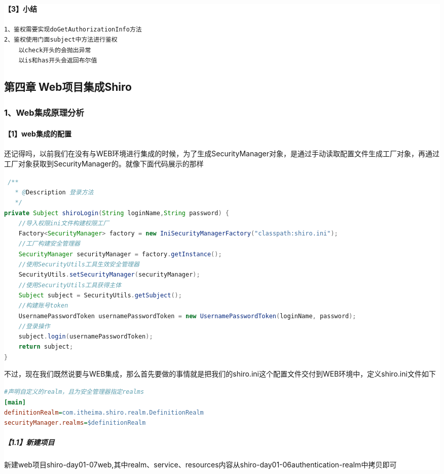 #### 【3】小结

```
1、鉴权需要实现doGetAuthorizationInfo方法
2、鉴权使用门面subject中方法进行鉴权
	以check开头的会抛出异常
	以is和has开头会返回布尔值
```



## 第四章 Web项目集成Shiro

### 1、Web集成原理分析

#### 【1】web集成的配置

还记得吗，以前我们在没有与WEB环境进行集成的时候，为了生成SecurityManager对象，是通过手动读取配置文件生成工厂对象，再通过工厂对象获取到SecurityManager的。就像下面代码展示的那样

```java
 /**
   * @Description 登录方法
   */
private Subject shiroLogin(String loginName,String password) {
    //导入权限ini文件构建权限工厂
    Factory<SecurityManager> factory = new IniSecurityManagerFactory("classpath:shiro.ini");
    //工厂构建安全管理器
    SecurityManager securityManager = factory.getInstance();
    //使用SecurityUtils工具生效安全管理器
    SecurityUtils.setSecurityManager(securityManager);
    //使用SecurityUtils工具获得主体
    Subject subject = SecurityUtils.getSubject();
    //构建账号token
    UsernamePasswordToken usernamePasswordToken = new UsernamePasswordToken(loginName, password);
    //登录操作
    subject.login(usernamePasswordToken);
    return subject;
}
```

不过，现在我们既然说要与WEB集成，那么首先要做的事情就是把我们的shiro.ini这个配置文件交付到WEB环境中，定义shiro.ini文件如下

```ini
#声明自定义的realm，且为安全管理器指定realms
[main]
definitionRealm=com.itheima.shiro.realm.DefinitionRealm
securityManager.realms=$definitionRealm
```

##### 【1.1】新建项目

新建web项目shiro-day01-07web,其中realm、service、resources内容从shiro-day01-06authentication-realm中拷贝即可
